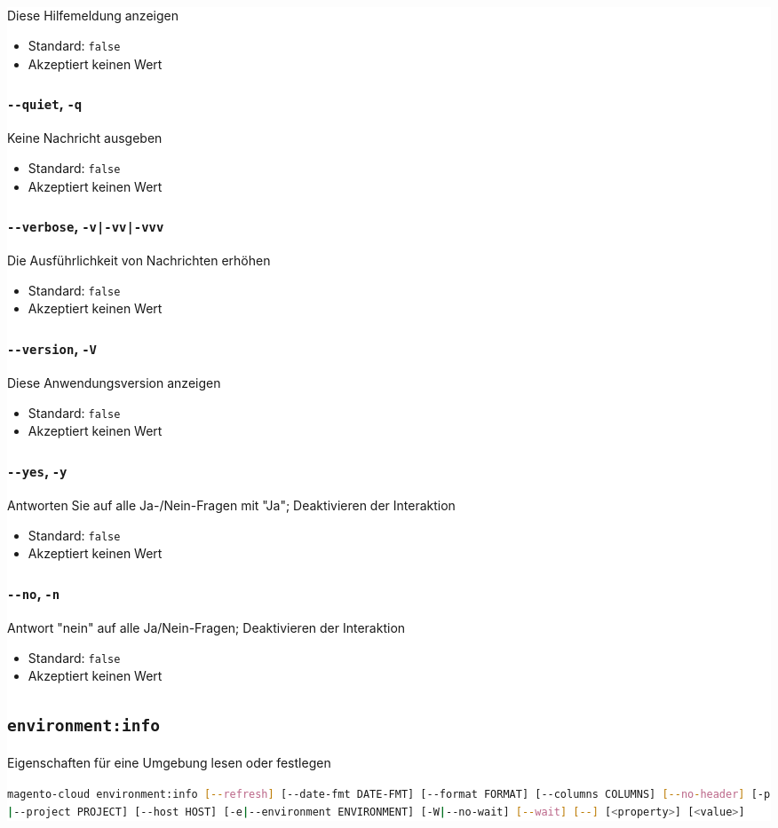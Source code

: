 Diese Hilfemeldung anzeigen
- Standard: `false`
- Akzeptiert keinen Wert



### `--quiet`, `-q`



Keine Nachricht ausgeben
- Standard: `false`
- Akzeptiert keinen Wert



### `--verbose`, `-v|-vv|-vvv`



Die Ausführlichkeit von Nachrichten erhöhen
- Standard: `false`
- Akzeptiert keinen Wert



### `--version`, `-V`



Diese Anwendungsversion anzeigen
- Standard: `false`
- Akzeptiert keinen Wert



### `--yes`, `-y`



Antworten Sie auf alle Ja-/Nein-Fragen mit &quot;Ja&quot;; Deaktivieren der Interaktion
- Standard: `false`
- Akzeptiert keinen Wert



### `--no`, `-n`



Antwort &quot;nein&quot; auf alle Ja/Nein-Fragen; Deaktivieren der Interaktion
- Standard: `false`
- Akzeptiert keinen Wert  

## `environment:info`

Eigenschaften für eine Umgebung lesen oder festlegen

```bash
magento-cloud environment:info [--refresh] [--date-fmt DATE-FMT] [--format FORMAT] [--columns COLUMNS] [--no-header] [-p|--project PROJECT] [--host HOST] [-e|--environment ENVIRONMENT] [-W|--no-wait] [--wait] [--] [<property>] [<value>]
```
